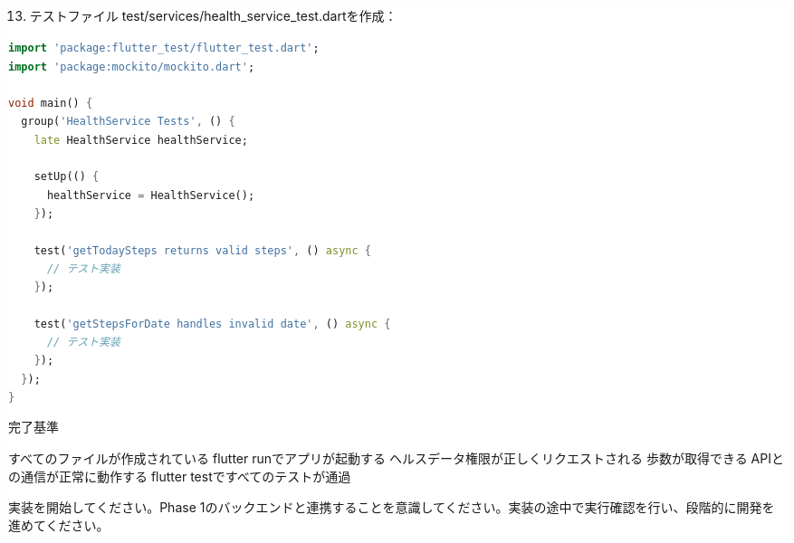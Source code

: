 13. テストファイル
test/services/health_service_test.dartを作成：

```dart
import 'package:flutter_test/flutter_test.dart';
import 'package:mockito/mockito.dart';

void main() {
  group('HealthService Tests', () {
    late HealthService healthService;
    
    setUp(() {
      healthService = HealthService();
    });
    
    test('getTodaySteps returns valid steps', () async {
      // テスト実装
    });
    
    test('getStepsForDate handles invalid date', () async {
      // テスト実装
    });
  });
}
```

完了基準

 すべてのファイルが作成されている
 flutter runでアプリが起動する
 ヘルスデータ権限が正しくリクエストされる
 歩数が取得できる
 APIとの通信が正常に動作する
 flutter testですべてのテストが通過

実装を開始してください。Phase 1のバックエンドと連携することを意識してください。実装の途中で実行確認を行い、段階的に開発を進めてください。
